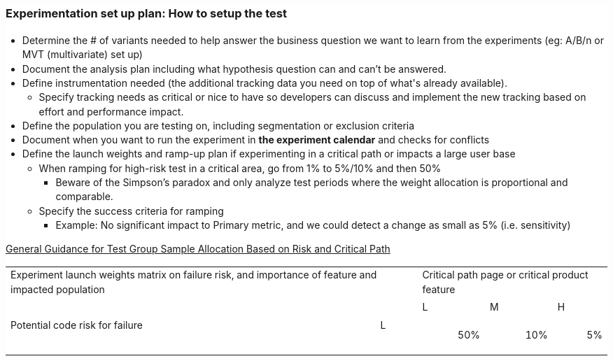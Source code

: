 ### Experimentation set up plan:  How to setup the test

- Determine the # of variants needed to help answer the business question we want to learn from the experiments (eg: A/B/n or MVT (multivariate) set up)
- Document the analysis plan including what hypothesis question can and can’t be answered.
- Define instrumentation needed (the additional tracking data you need on top of what's already available).
  - Specify tracking needs as critical or nice to have so developers can discuss and implement the new tracking based on effort and performance impact.
- Define the population you are testing on, including segmentation or exclusion criteria
- Document when you want to run the experiment in **the experiment calendar** and checks for conflicts
- Define the launch weights and ramp-up plan if experimenting in a critical path or impacts a large user base
  - When ramping for high-risk test in a critical area, go from 1% to 5%/10% and then 50%
    - Beware of the Simpson’s paradox and only analyze test periods where the weight allocation is proportional and comparable.
  - Specify the success criteria for ramping
    - Example: No significant impact to Primary metric, and we could detect a change as small as 5% (i.e. sensitivity)

<span style="text-decoration:underline;">General Guidance for Test Group Sample Allocation Based on Risk and Critical Path</span>

<table>
  <tr>
   <td rowspan="2" colspan="2" >Experiment launch weights matrix on failure risk, and importance of feature and impacted population
   </td>
   <td colspan="3" >Critical path page or critical product feature
   </td>
  </tr>
  <tr>
   <td>L
   </td>
   <td>M
   </td>
   <td>H
   </td>
  </tr>
  <tr>
   <td rowspan="3" >Potential code risk for failure
   </td>
   <td>L
   </td>
   <td><p style="text-align: right">
50%</p>

   </td>
   <td><p style="text-align: right">
10%</p>

   </td>
   <td><p style="text-align: right">
5%</p>
